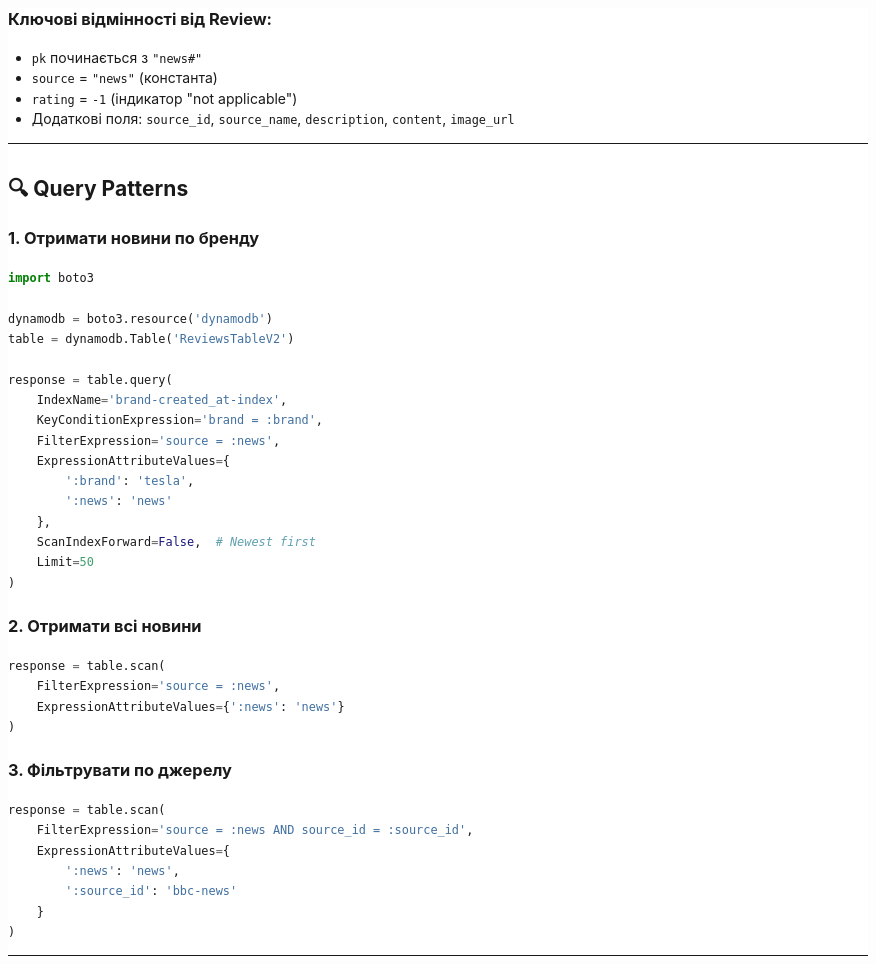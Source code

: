### Ключові відмінності від Review:
- `pk` починається з `"news#"`
- `source` = `"news"` (константа)
- `rating` = `-1` (індикатор "not applicable")
- Додаткові поля: `source_id`, `source_name`, `description`, `content`, `image_url`

---

## 🔍 Query Patterns

### 1. Отримати новини по бренду

```python
import boto3

dynamodb = boto3.resource('dynamodb')
table = dynamodb.Table('ReviewsTableV2')

response = table.query(
    IndexName='brand-created_at-index',
    KeyConditionExpression='brand = :brand',
    FilterExpression='source = :news',
    ExpressionAttributeValues={
        ':brand': 'tesla',
        ':news': 'news'
    },
    ScanIndexForward=False,  # Newest first
    Limit=50
)
```

### 2. Отримати всі новини

```python
response = table.scan(
    FilterExpression='source = :news',
    ExpressionAttributeValues={':news': 'news'}
)
```

### 3. Фільтрувати по джерелу

```python
response = table.scan(
    FilterExpression='source = :news AND source_id = :source_id',
    ExpressionAttributeValues={
        ':news': 'news',
        ':source_id': 'bbc-news'
    }
)
```

---